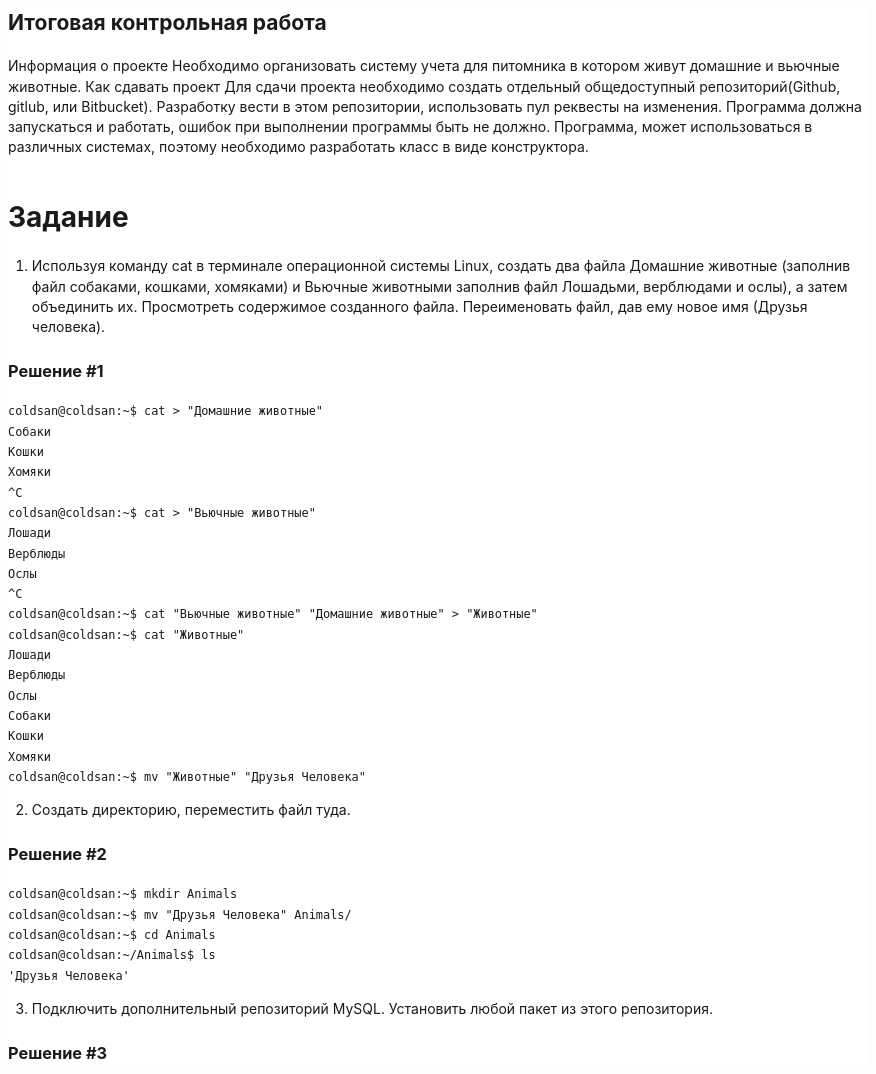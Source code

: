 ## Итоговая контрольная работа
Информация о проекте
Необходимо организовать систему учета для питомника в котором живут домашние и вьючные животные.
Как сдавать проект
Для сдачи проекта необходимо создать отдельный общедоступный репозиторий(Github, gitlub, или Bitbucket). Разработку вести в этом репозитории, использовать пул реквесты на изменения. Программа должна запускаться и работать, ошибок при выполнении программы быть не должно. Программа, может использоваться в различных системах, поэтому необходимо разработать класс в виде конструктора.

# Задание

1. Используя команду cat в терминале операционной системы Linux, создать два файла Домашние животные (заполнив файл собаками, кошками, хомяками) и Вьючные животными заполнив файл Лошадьми, верблюдами и ослы), а затем объединить их. Просмотреть содержимое созданного файла. Переименовать файл, дав ему новое имя (Друзья человека).
### Решение #1

    coldsan@coldsan:~$ cat > "Домашние животные"
    Собаки
    Кошки
    Хомяки
    ^C
    coldsan@coldsan:~$ cat > "Вьючные животные"
    Лошади
    Верблюды
    Ослы
    ^C
    coldsan@coldsan:~$ cat "Вьючные животные" "Домашние животные" > "Животные"
    coldsan@coldsan:~$ cat "Животные"
    Лошади
    Верблюды
    Ослы
    Собаки
    Кошки
    Хомяки
    coldsan@coldsan:~$ mv "Животные" "Друзья Человека"



2. Создать директорию, переместить файл туда.
### Решение #2

    coldsan@coldsan:~$ mkdir Animals
    coldsan@coldsan:~$ mv "Друзья Человека" Animals/
    coldsan@coldsan:~$ cd Animals
    coldsan@coldsan:~/Animals$ ls
    'Друзья Человека'


3. Подключить дополнительный репозиторий MySQL. Установить любой пакет из этого репозитория.
### Решение #3
